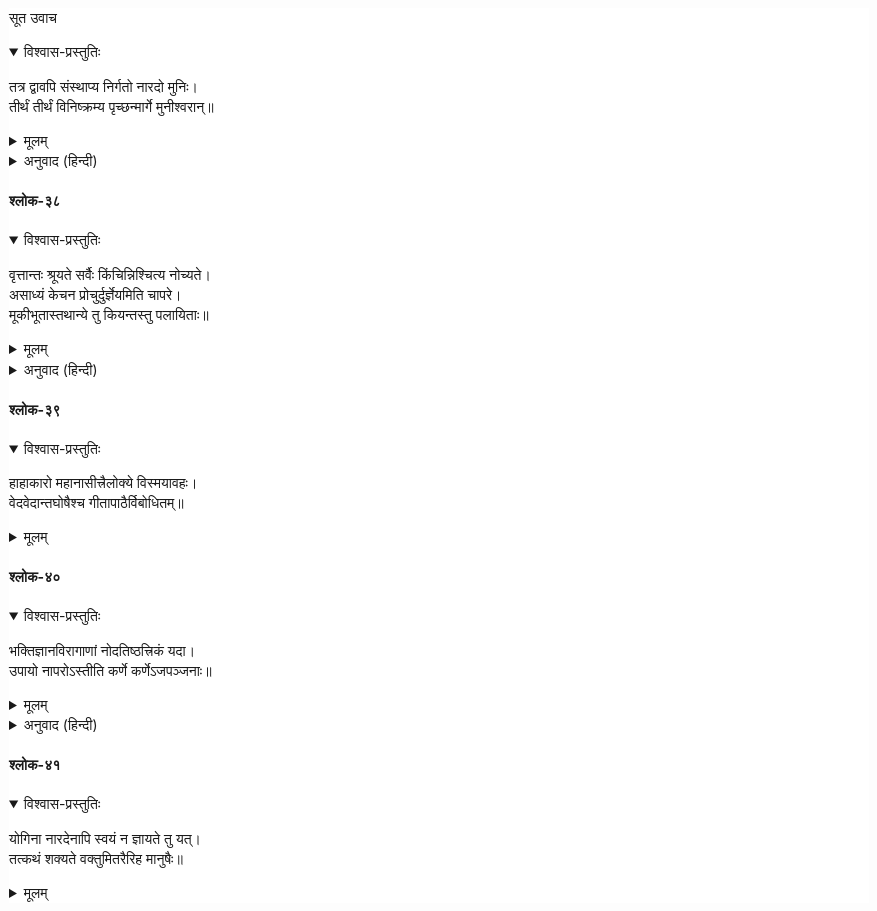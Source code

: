 सूत उवाच
</details>

<details open><summary>विश्वास-प्रस्तुतिः</summary>

तत्र द्वावपि संस्थाप्य निर्गतो नारदो मुनिः।  
तीर्थं तीर्थं विनिष्क्रम्य पृच्छन्मार्गे मुनीश्वरान्॥
</details>

<details><summary>मूलम्</summary></details>

<details><summary>अनुवाद (हिन्दी)</summary></details>

#### श्लोक-३८


<details open><summary>विश्वास-प्रस्तुतिः</summary>

वृत्तान्तः श्रूयते सर्वैः किंचिन्निश्चित्य नोच्यते।  
असाध्यं केचन प्रोचुर्दुर्ज्ञेयमिति चापरे।  
मूकीभूतास्तथान्ये तु कियन्तस्तु पलायिताः॥
</details>

<details><summary>मूलम्</summary></details>

<details><summary>अनुवाद (हिन्दी)</summary></details>

#### श्लोक-३९


<details open><summary>विश्वास-प्रस्तुतिः</summary>

हाहाकारो महानासीत्त्रैलोक्ये विस्मयावहः।  
वेदवेदान्तघोषैश्च गीतापाठैर्विबोधितम्॥
</details>

<details><summary>मूलम्</summary></details>

#### श्लोक-४०


<details open><summary>विश्वास-प्रस्तुतिः</summary>

भक्तिज्ञानविरागाणां नोदतिष्ठत्त्रिकं यदा।  
उपायो नापरोऽस्तीति कर्णे कर्णेऽजपञ्जनाः॥
</details>

<details><summary>मूलम्</summary></details>

<details><summary>अनुवाद (हिन्दी)</summary></details>

#### श्लोक-४१


<details open><summary>विश्वास-प्रस्तुतिः</summary>

योगिना नारदेनापि स्वयं न ज्ञायते तु यत्।  
तत्कथं शक्यते वक्तुमितरैरिह मानुषैः॥
</details>

<details><summary>मूलम्</summary></details>
